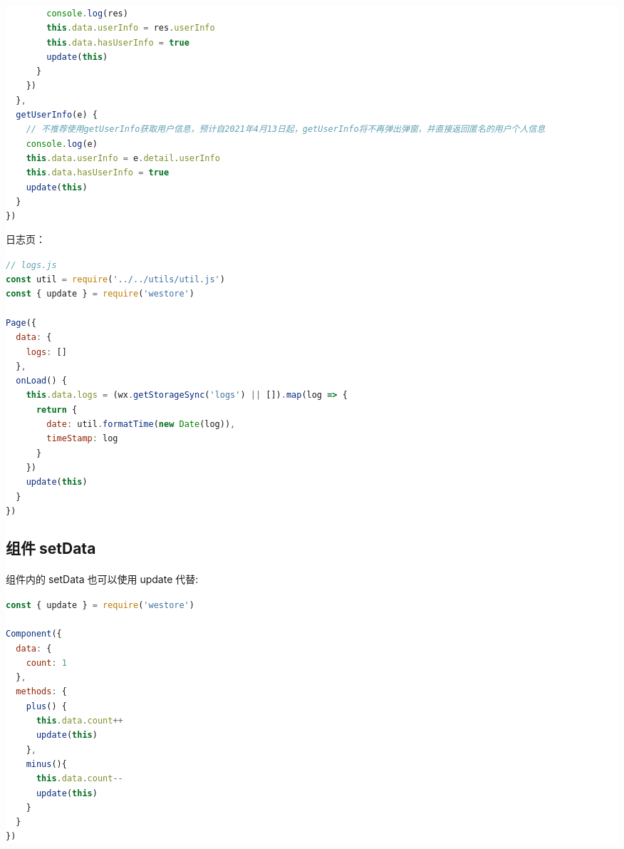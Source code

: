 ```js
        console.log(res)
        this.data.userInfo = res.userInfo
        this.data.hasUserInfo = true
        update(this)
      }
    })
  },
  getUserInfo(e) {
    // 不推荐使用getUserInfo获取用户信息，预计自2021年4月13日起，getUserInfo将不再弹出弹窗，并直接返回匿名的用户个人信息
    console.log(e)
    this.data.userInfo = e.detail.userInfo
    this.data.hasUserInfo = true
    update(this)
  }
})

```

日志页：

```js
// logs.js
const util = require('../../utils/util.js')
const { update } = require('westore')

Page({
  data: {
    logs: []
  },
  onLoad() {
    this.data.logs = (wx.getStorageSync('logs') || []).map(log => {
      return {
        date: util.formatTime(new Date(log)),
        timeStamp: log
      }
    })
    update(this)
  }
})
```

## 组件 setData

组件内的 setData 也可以使用 update 代替:

```js
const { update } = require('westore')

Component({
  data: {
    count: 1
  },
  methods: {
    plus() {
      this.data.count++
      update(this)
    },
    minus(){
      this.data.count--
      update(this)
    }
  }
})
```
